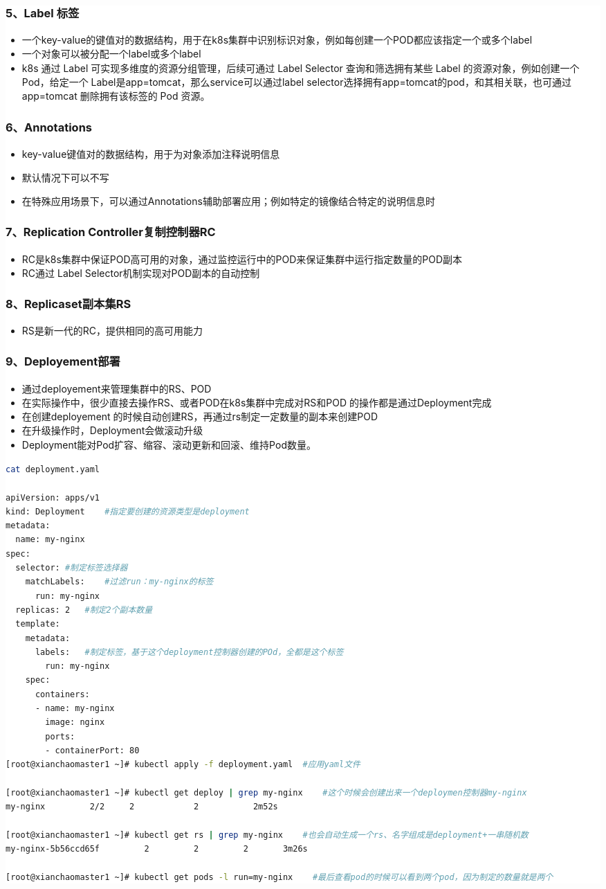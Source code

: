 
### 5、Label 标签

* 一个key-value的键值对的数据结构，用于在k8s集群中识别标识对象，例如每创建一个POD都应该指定一个或多个label
* 一个对象可以被分配一个label或多个label
* k8s 通过 Label 可实现多维度的资源分组管理，后续可通过 Label Selector 查询和筛选拥有某些 Label 的资源对象，例如创建一个 Pod，给定一个 Label是app=tomcat，那么service可以通过label selector选择拥有app=tomcat的pod，和其相关联，也可通过 app=tomcat 删除拥有该标签的 Pod 资源。

### 6、Annotations

* key-value键值对的数据结构，用于为对象添加注释说明信息

* 默认情况下可以不写

* 在特殊应用场景下，可以通过Annotations辅助部署应用；例如特定的镜像结合特定的说明信息时

### 7、Replication Controller复制控制器RC

* RC是k8s集群中保证POD高可用的对象，通过监控运行中的POD来保证集群中运行指定数量的POD副本
* RC通过 Label Selector机制实现对POD副本的自动控制

### 8、Replicaset副本集RS

* RS是新一代的RC，提供相同的高可用能力

### 9、Deployement部署

* 通过deployement来管理集群中的RS、POD
* 在实际操作中，很少直接去操作RS、或者POD在k8s集群中完成对RS和POD 的操作都是通过Deployment完成
* 在创建deployement 的时候自动创建RS，再通过rs制定一定数量的副本来创建POD
* 在升级操作时，Deployment会做滚动升级
* Deployment能对Pod扩容、缩容、滚动更新和回滚、维持Pod数量。

```bash
cat deployment.yaml

apiVersion: apps/v1
kind: Deployment	#指定要创建的资源类型是deployment
metadata:
  name: my-nginx
spec:
  selector:	#制定标签选择器
    matchLabels:	#过滤run：my-nginx的标签
      run: my-nginx
  replicas: 2	#制定2个副本数量
  template:
    metadata:
      labels:	#制定标签，基于这个deployment控制器创建的POd，全都是这个标签
        run: my-nginx
    spec:
      containers:
      - name: my-nginx
        image: nginx
        ports:
        - containerPort: 80
[root@xianchaomaster1 ~]# kubectl apply -f deployment.yaml	#应用yaml文件

[root@xianchaomaster1 ~]# kubectl get deploy | grep my-nginx	#这个时候会创建出来一个deploymen控制器my-nginx
my-nginx         2/2     2            2           2m52s

[root@xianchaomaster1 ~]# kubectl get rs | grep my-nginx	#也会自动生成一个rs、名字组成是deployment+一串随机数
my-nginx-5b56ccd65f         2         2         2       3m26s

[root@xianchaomaster1 ~]# kubectl get pods -l run=my-nginx    #最后查看pod的时候可以看到两个pod，因为制定的数量就是两个
```
